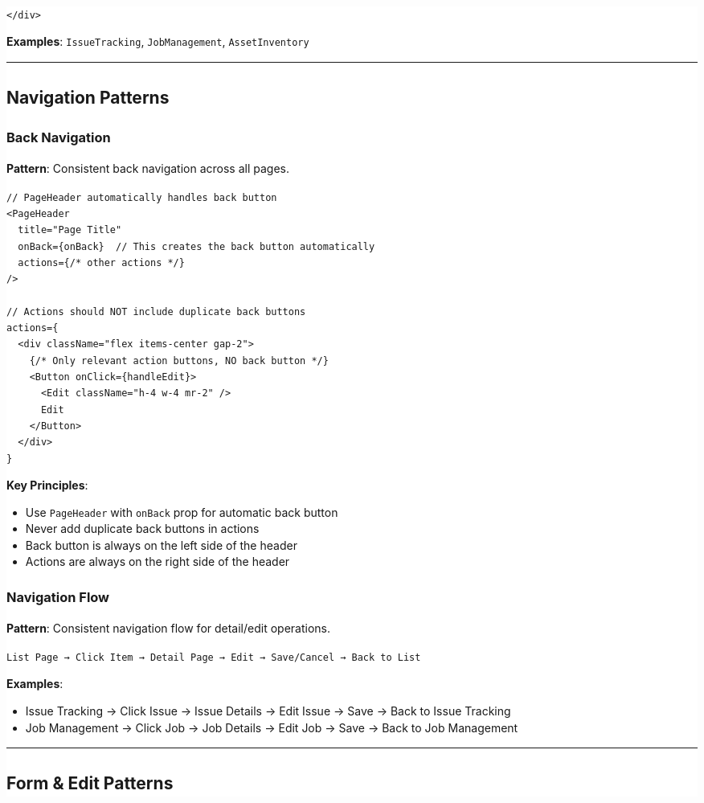 ```tsx
</div>
```

**Examples**: `IssueTracking`, `JobManagement`, `AssetInventory`

---

## Navigation Patterns

### Back Navigation

**Pattern**: Consistent back navigation across all pages.

```tsx
// PageHeader automatically handles back button
<PageHeader 
  title="Page Title"
  onBack={onBack}  // This creates the back button automatically
  actions={/* other actions */}
/>

// Actions should NOT include duplicate back buttons
actions={
  <div className="flex items-center gap-2">
    {/* Only relevant action buttons, NO back button */}
    <Button onClick={handleEdit}>
      <Edit className="h-4 w-4 mr-2" />
      Edit
    </Button>
  </div>
}
```

**Key Principles**:
- Use `PageHeader` with `onBack` prop for automatic back button
- Never add duplicate back buttons in actions
- Back button is always on the left side of the header
- Actions are always on the right side of the header

### Navigation Flow

**Pattern**: Consistent navigation flow for detail/edit operations.

```
List Page → Click Item → Detail Page → Edit → Save/Cancel → Back to List
```

**Examples**:
- Issue Tracking → Click Issue → Issue Details → Edit Issue → Save → Back to Issue Tracking
- Job Management → Click Job → Job Details → Edit Job → Save → Back to Job Management

---

## Form & Edit Patterns
